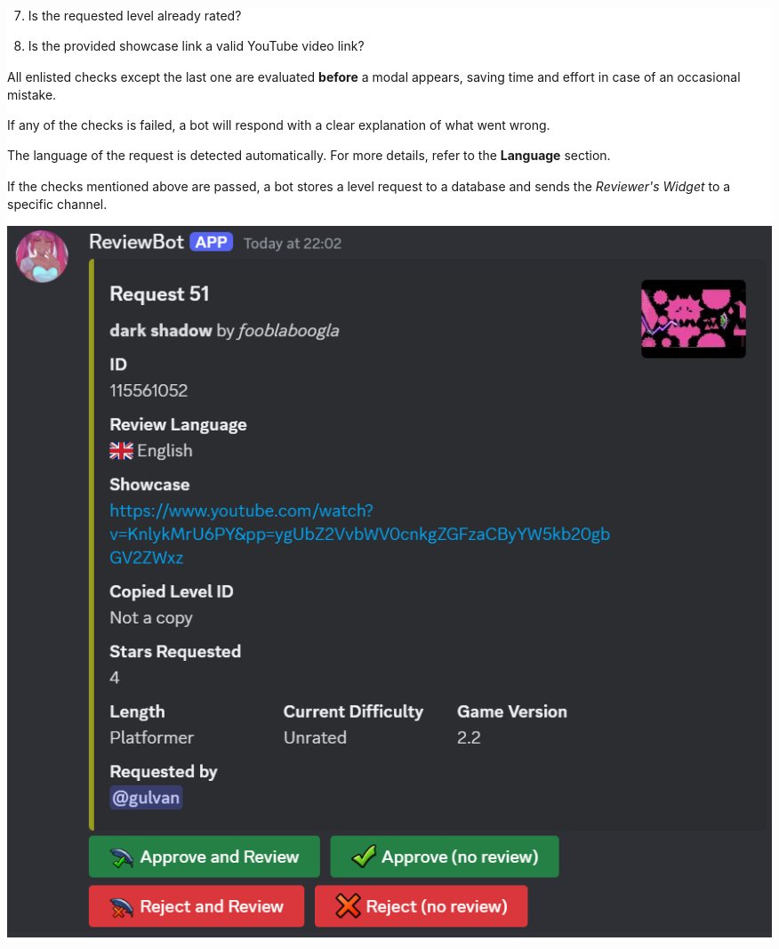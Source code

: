 7. Is the requested level already rated?

8. Is the provided showcase link a valid YouTube video link?

All enlisted checks except the last one are evaluated **before** a modal appears, saving time and effort in case of an occasional mistake.

If any of the checks is failed, a bot will respond with a clear explanation of what went wrong.

The language of the request is detected automatically. For more details, refer to the **Language** section.

If the checks mentioned above are passed, a bot stores a level request to a database and sends the _Reviewer's Widget_ to a specific channel.

![reviewers_widget.png](docs_images/reviewers_widget.png)
